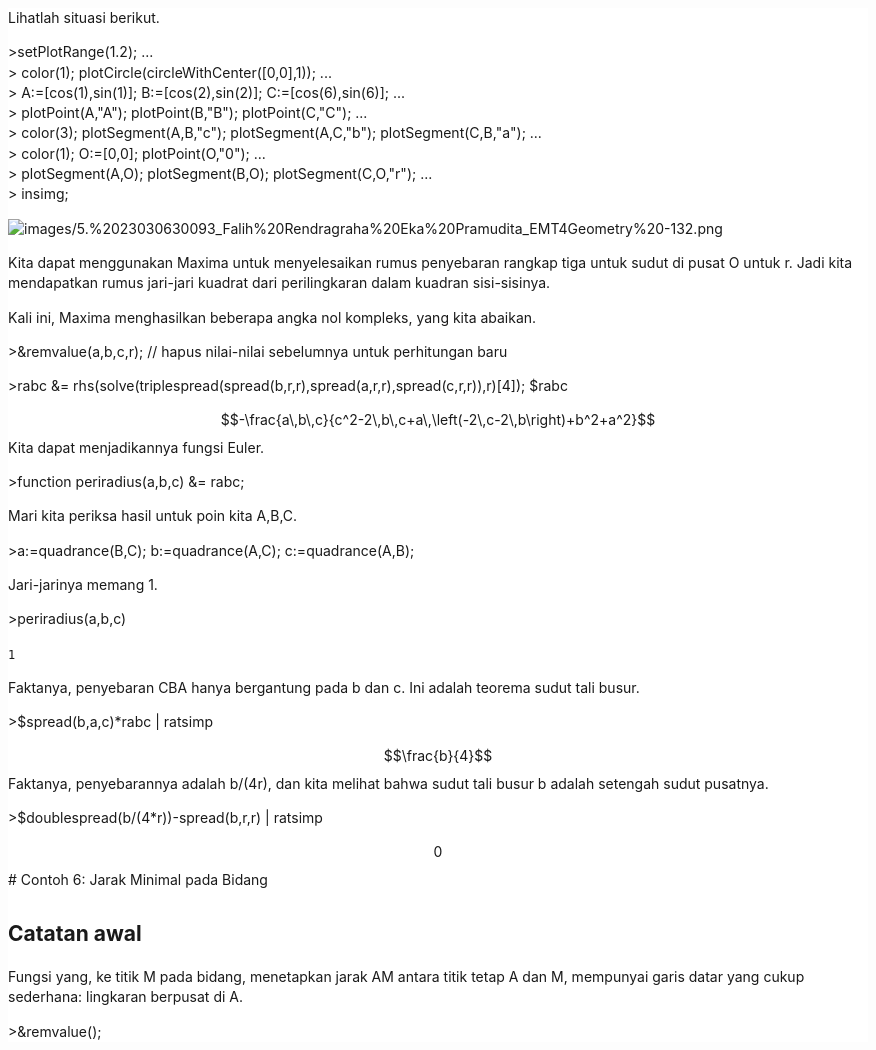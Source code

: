 Lihatlah situasi berikut.

\>setPlotRange(1.2); ...  
\>   color(1); plotCircle(circleWithCenter([0,0],1)); ...  
\>   A:=[cos(1),sin(1)]; B:=[cos(2),sin(2)]; C:=[cos(6),sin(6)]; ...  
\>   plotPoint(A,"A"); plotPoint(B,"B"); plotPoint(C,"C"); ...  
\>   color(3); plotSegment(A,B,"c"); plotSegment(A,C,"b"); plotSegment(C,B,"a"); ...  
\>   color(1); O:=[0,0];  plotPoint(O,"0"); ...  
\>   plotSegment(A,O); plotSegment(B,O); plotSegment(C,O,"r"); ...  
\>   insimg;

![images/5.%2023030630093_Falih%20Rendragraha%20Eka%20Pramudita_EMT4Geometry%20-132.png](images/5.%2023030630093_Falih%20Rendragraha%20Eka%20Pramudita_EMT4Geometry%20-132.png)

Kita dapat menggunakan Maxima untuk menyelesaikan rumus penyebaran
rangkap tiga untuk sudut di pusat O untuk r. Jadi kita mendapatkan
rumus jari-jari kuadrat dari perilingkaran dalam kuadran sisi-sisinya.

Kali ini, Maxima menghasilkan beberapa angka nol kompleks, yang kita
abaikan.

\>&remvalue(a,b,c,r); // hapus nilai-nilai sebelumnya untuk perhitungan baru

\>rabc &= rhs(solve(triplespread(spread(b,r,r),spread(a,r,r),spread(c,r,r)),r)[4]); $rabc

$$-\frac{a\,b\,c}{c^2-2\,b\,c+a\,\left(-2\,c-2\,b\right)+b^2+a^2}$$Kita dapat menjadikannya fungsi Euler.

\>function periradius(a,b,c) &= rabc;

Mari kita periksa hasil untuk poin kita A,B,C.

\>a:=quadrance(B,C); b:=quadrance(A,C); c:=quadrance(A,B);

Jari-jarinya memang 1.

\>periradius(a,b,c)

    1

Faktanya, penyebaran CBA hanya bergantung pada b dan c. Ini adalah
teorema sudut tali busur.

\>$spread(b,a,c)\*rabc | ratsimp

$$\frac{b}{4}$$Faktanya, penyebarannya adalah b/(4r), dan kita melihat bahwa sudut
tali busur b adalah setengah sudut pusatnya.

\>$doublespread(b/(4\*r))-spread(b,r,r) | ratsimp

$$0$$# Contoh 6: Jarak Minimal pada Bidang

## Catatan awal

Fungsi yang, ke titik M pada bidang, menetapkan jarak AM antara titik
tetap A dan M, mempunyai garis datar yang cukup sederhana: lingkaran
berpusat di A.

\>&remvalue();
